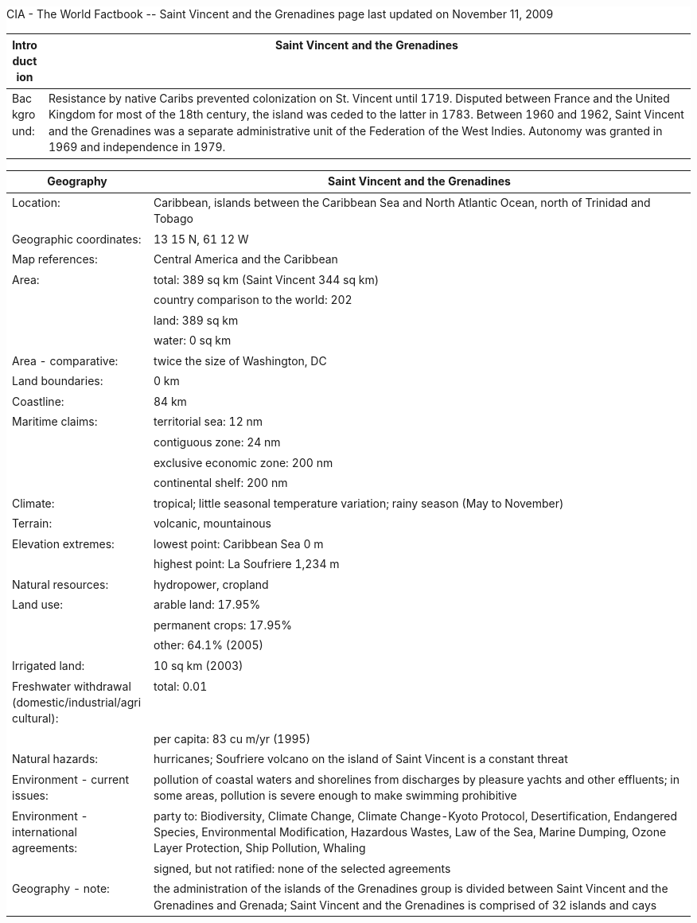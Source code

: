 CIA - The World Factbook -- Saint Vincent and the Grenadines
page last updated on November 11, 2009


| Introduction | Saint Vincent and the Grenadines |
| --- | --- |
| Background: | Resistance by native Caribs prevented colonization on St. Vincent until 1719. Disputed between France and the United Kingdom for most of the 18th century, the island was ceded to the latter in 1783. Between 1960 and 1962, Saint Vincent and the Grenadines was a separate administrative unit of the Federation of the West Indies. Autonomy was granted in 1969 and independence in 1979. |


| Geography | Saint Vincent and the Grenadines |
| --- | --- |
| Location: | Caribbean, islands between the Caribbean Sea and North Atlantic Ocean, north of Trinidad and Tobago |
| Geographic coordinates: | 13 15 N, 61 12 W |
| Map references: | Central America and the Caribbean |
| Area: | total: 389 sq km (Saint Vincent 344 sq km) |
| | country comparison to the world: 202 |
| | land: 389 sq km |
| | water: 0 sq km |
| Area - comparative: | twice the size of Washington, DC |
| Land boundaries: | 0 km |
| Coastline: | 84 km |
| Maritime claims: | territorial sea: 12 nm |
| | contiguous zone: 24 nm |
| | exclusive economic zone: 200 nm |
| | continental shelf: 200 nm |
| Climate: | tropical; little seasonal temperature variation; rainy season (May to November) |
| Terrain: | volcanic, mountainous |
| Elevation extremes: | lowest point: Caribbean Sea 0 m |
| | highest point: La Soufriere 1,234 m |
| Natural resources: | hydropower, cropland |
| Land use: | arable land: 17.95% |
| | permanent crops: 17.95% |
| | other: 64.1% (2005) |
| Irrigated land: | 10 sq km (2003) |
| Freshwater withdrawal (domestic/industrial/agricultural): | total: 0.01 |
| | per capita: 83 cu m/yr (1995) |
| Natural hazards: | hurricanes; Soufriere volcano on the island of Saint Vincent is a constant threat |
| Environment - current issues: | pollution of coastal waters and shorelines from discharges by pleasure yachts and other effluents; in some areas, pollution is severe enough to make swimming prohibitive |
| Environment - international agreements: | party to: Biodiversity, Climate Change, Climate Change-Kyoto Protocol, Desertification, Endangered Species, Environmental Modification, Hazardous Wastes, Law of the Sea, Marine Dumping, Ozone Layer Protection, Ship Pollution, Whaling |
| | signed, but not ratified: none of the selected agreements |
| Geography - note: | the administration of the islands of the Grenadines group is divided between Saint Vincent and the Grenadines and Grenada; Saint Vincent and the Grenadines is comprised of 32 islands and cays |
